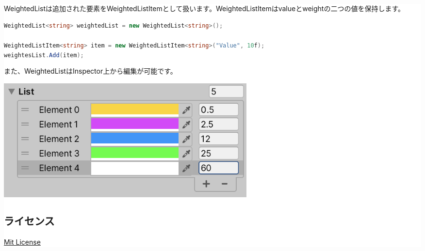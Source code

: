 WeightedListは追加された要素をWeightedListItemとして扱います。WeightedListItemはvalueとweightの二つの値を保持します。


```cs
WeightedList<string> weightedList = new WeightedList<string>();

WeightedListItem<string> item = new WeightedListItem<string>("Value", 10f);
weightesList.Add(item);
```

また、WeightedListはInspector上から編集が可能です。

<img src="https://github.com/AnnulusGames/LucidRandom/blob/main/Assets/LucidRandom/Documentation~/img2.png" width="500">

## ライセンス

[Mit License](LICENSE)